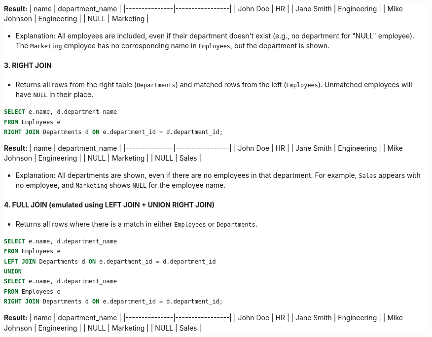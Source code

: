 **Result:**
| name          | department_name |
|---------------|-----------------|
| John Doe      | HR              |
| Jane Smith    | Engineering     |
| Mike Johnson  | Engineering     |
| NULL          | Marketing       |

- Explanation: All employees are included, even if their department doesn't exist (e.g., no department for "NULL" employee). The `Marketing` employee has no corresponding name in `Employees`, but the department is shown.

#### 3. **RIGHT JOIN**
- Returns all rows from the right table (`Departments`) and matched rows from the left (`Employees`). Unmatched employees will have `NULL` in their place.

```sql
SELECT e.name, d.department_name
FROM Employees e
RIGHT JOIN Departments d ON e.department_id = d.department_id;
```

**Result:**
| name          | department_name |
|---------------|-----------------|
| John Doe      | HR              |
| Jane Smith    | Engineering     |
| Mike Johnson  | Engineering     |
| NULL          | Marketing       |
| NULL          | Sales           |

- Explanation: All departments are shown, even if there are no employees in that department. For example, `Sales` appears with no employee, and `Marketing` shows `NULL` for the employee name.

#### 4. **FULL JOIN (emulated using LEFT JOIN + UNION RIGHT JOIN)**
- Returns all rows where there is a match in either `Employees` or `Departments`.

```sql
SELECT e.name, d.department_name
FROM Employees e
LEFT JOIN Departments d ON e.department_id = d.department_id
UNION
SELECT e.name, d.department_name
FROM Employees e
RIGHT JOIN Departments d ON e.department_id = d.department_id;
```

**Result:**
| name          | department_name |
|---------------|-----------------|
| John Doe      | HR              |
| Jane Smith    | Engineering     |
| Mike Johnson  | Engineering     |
| NULL          | Marketing       |
| NULL          | Sales           |
